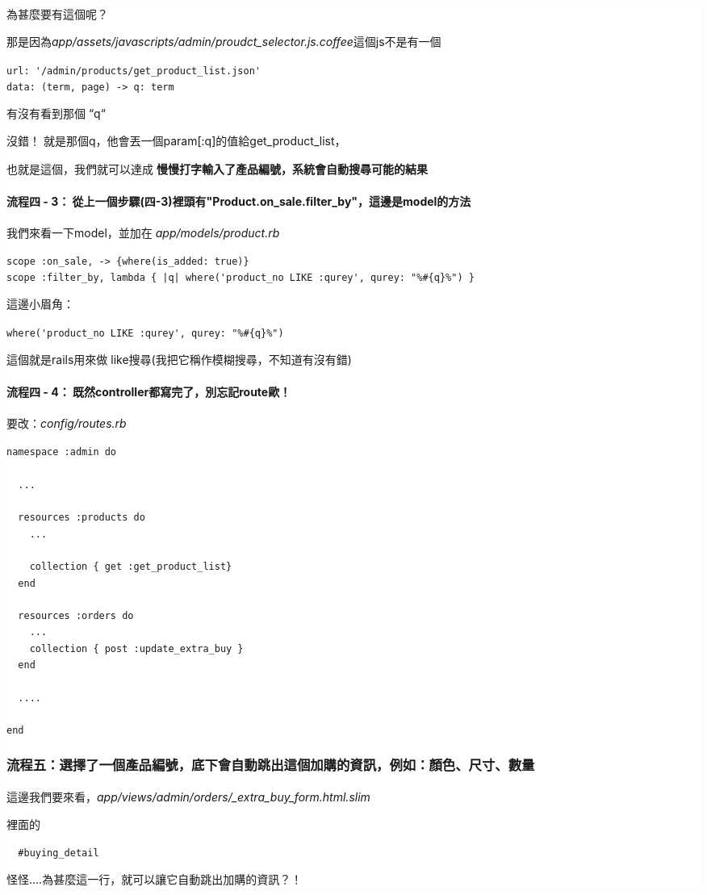 為甚麼要有這個呢？

那是因為*app/assets/javascripts/admin/proudct_selector.js.coffee*這個js不是有一個

	url: '/admin/products/get_product_list.json'
	data: (term, page) -> q: term

有沒有看到那個 “q“ 

沒錯！ 就是那個q，他會丟一個param[:q]的值給get_product_list，

也就是這個，我們就可以達成 **慢慢打字輸入了產品編號，系統會自動搜尋可能的結果**

#### 流程四 - 3： 從上一個步驟(四-3)裡頭有"Product.on_sale.filter_by"，這邊是model的方法


我們來看一下model，並加在 *app/models/product.rb*

	scope :on_sale, -> {where(is_added: true)}
	scope :filter_by, lambda { |q| where('product_no LIKE :qurey', qurey: "%#{q}%") }

這邊小眉角：

	where('product_no LIKE :qurey', qurey: "%#{q}%")
	
這個就是rails用來做 like搜尋(我把它稱作模糊搜尋，不知道有沒有錯)

#### 流程四 - 4： 既然controller都寫完了，別忘記route歐！

要改：*config/routes.rb*

	namespace :admin do
	  
	  ...
	  
	  resources :products do
	  	...
	    
	    collection { get :get_product_list}
	  end
	  
	  resources :orders do
	   	...
	   	collection { post :update_extra_buy }
	  end
	  
	  ....
	  
	end


### 流程五：選擇了一個產品編號，底下會自動跳出這個加購的資訊，例如：顏色、尺寸、數量

這邊我們要來看，*app/views/admin/orders/_extra_buy_form.html.slim*

裡面的

	  #buying_detail
	  
怪怪....為甚麼這一行，就可以讓它自動跳出加購的資訊？！
	 